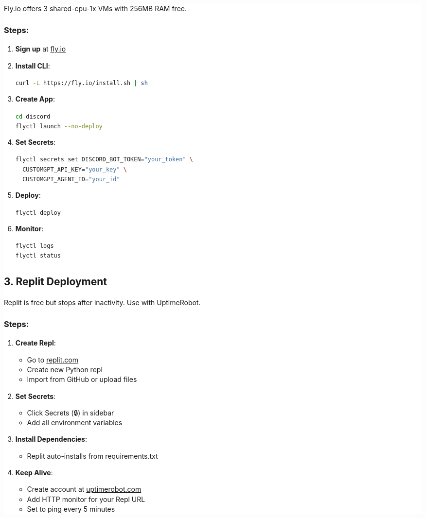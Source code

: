 Fly.io offers 3 shared-cpu-1x VMs with 256MB RAM free.

### Steps:

1. **Sign up** at [fly.io](https://fly.io)

2. **Install CLI**:
   ```bash
   curl -L https://fly.io/install.sh | sh
   ```

3. **Create App**:
   ```bash
   cd discord
   flyctl launch --no-deploy
   ```

4. **Set Secrets**:
   ```bash
   flyctl secrets set DISCORD_BOT_TOKEN="your_token" \
     CUSTOMGPT_API_KEY="your_key" \
     CUSTOMGPT_AGENT_ID="your_id"
   ```

5. **Deploy**:
   ```bash
   flyctl deploy
   ```

6. **Monitor**:
   ```bash
   flyctl logs
   flyctl status
   ```

## 3. Replit Deployment

Replit is free but stops after inactivity. Use with UptimeRobot.

### Steps:

1. **Create Repl**:
   - Go to [replit.com](https://replit.com)
   - Create new Python repl
   - Import from GitHub or upload files

2. **Set Secrets**:
   - Click Secrets (🔒) in sidebar
   - Add all environment variables

3. **Install Dependencies**:
   - Replit auto-installs from requirements.txt

4. **Keep Alive**:
   - Create account at [uptimerobot.com](https://uptimerobot.com)
   - Add HTTP monitor for your Repl URL
   - Set to ping every 5 minutes
